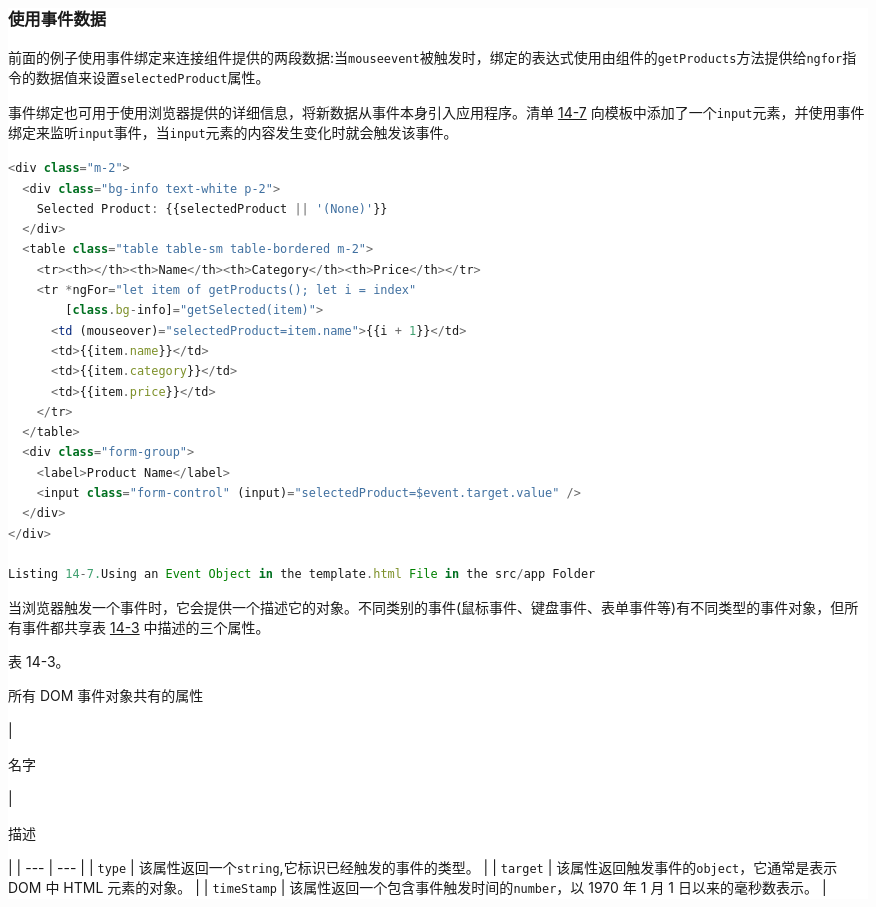 ### 使用事件数据

前面的例子使用事件绑定来连接组件提供的两段数据:当`mouseevent`被触发时，绑定的表达式使用由组件的`getProducts`方法提供给`ngfor`指令的数据值来设置`selectedProduct`属性。

事件绑定也可用于使用浏览器提供的详细信息，将新数据从事件本身引入应用程序。清单 [14-7](#PC9) 向模板中添加了一个`input`元素，并使用事件绑定来监听`input`事件，当`input`元素的内容发生变化时就会触发该事件。

```ts
<div class="m-2">
  <div class="bg-info text-white p-2">
    Selected Product: {{selectedProduct || '(None)'}}
  </div>
  <table class="table table-sm table-bordered m-2">
    <tr><th></th><th>Name</th><th>Category</th><th>Price</th></tr>
    <tr *ngFor="let item of getProducts(); let i = index"
        [class.bg-info]="getSelected(item)">
      <td (mouseover)="selectedProduct=item.name">{{i + 1}}</td>
      <td>{{item.name}}</td>
      <td>{{item.category}}</td>
      <td>{{item.price}}</td>
    </tr>
  </table>
  <div class="form-group">
    <label>Product Name</label>
    <input class="form-control" (input)="selectedProduct=$event.target.value" />
  </div>
</div>

Listing 14-7.Using an Event Object in the template.html File in the src/app Folder

```

当浏览器触发一个事件时，它会提供一个描述它的对象。不同类别的事件(鼠标事件、键盘事件、表单事件等)有不同类型的事件对象，但所有事件都共享表 [14-3](#Tab3) 中描述的三个属性。

表 14-3。

所有 DOM 事件对象共有的属性

<colgroup><col class="tcol1 align-left"> <col class="tcol2 align-left"></colgroup> 
| 

名字

 | 

描述

 |
| --- | --- |
| `type` | 该属性返回一个`string`,它标识已经触发的事件的类型。 |
| `target` | 该属性返回触发事件的`object`，它通常是表示 DOM 中 HTML 元素的对象。 |
| `timeStamp` | 该属性返回一个包含事件触发时间的`number`，以 1970 年 1 月 1 日以来的毫秒数表示。 |
